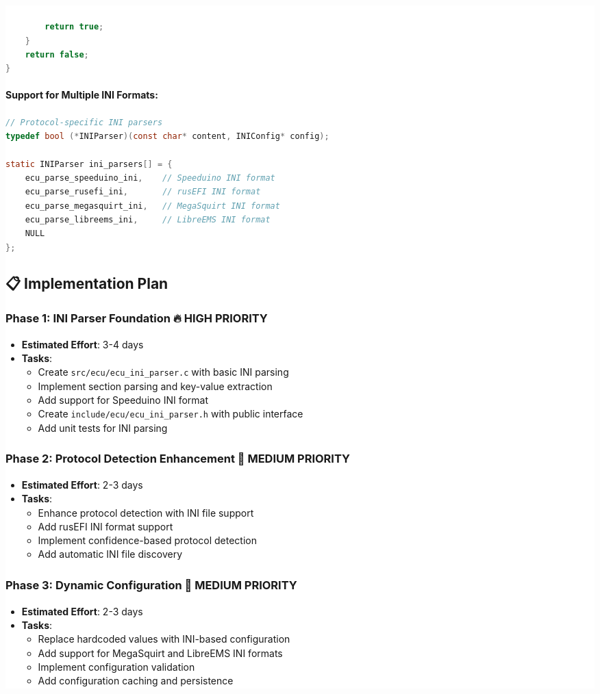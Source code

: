 ```c
        
        return true;
    }
    return false;
}
```

#### **Support for Multiple INI Formats:**
```c
// Protocol-specific INI parsers
typedef bool (*INIParser)(const char* content, INIConfig* config);

static INIParser ini_parsers[] = {
    ecu_parse_speeduino_ini,    // Speeduino INI format
    ecu_parse_rusefi_ini,       // rusEFI INI format
    ecu_parse_megasquirt_ini,   // MegaSquirt INI format
    ecu_parse_libreems_ini,     // LibreEMS INI format
    NULL
};
```

## 📋 **Implementation Plan**

### **Phase 1: INI Parser Foundation** 🔥 **HIGH PRIORITY**
- **Estimated Effort**: 3-4 days
- **Tasks**:
  - Create `src/ecu/ecu_ini_parser.c` with basic INI parsing
  - Implement section parsing and key-value extraction
  - Add support for Speeduino INI format
  - Create `include/ecu/ecu_ini_parser.h` with public interface
  - Add unit tests for INI parsing

### **Phase 2: Protocol Detection Enhancement** 🔶 **MEDIUM PRIORITY**
- **Estimated Effort**: 2-3 days
- **Tasks**:
  - Enhance protocol detection with INI file support
  - Add rusEFI INI format support
  - Implement confidence-based protocol detection
  - Add automatic INI file discovery

### **Phase 3: Dynamic Configuration** 🔶 **MEDIUM PRIORITY**
- **Estimated Effort**: 2-3 days
- **Tasks**:
  - Replace hardcoded values with INI-based configuration
  - Add support for MegaSquirt and LibreEMS INI formats
  - Implement configuration validation
  - Add configuration caching and persistence

